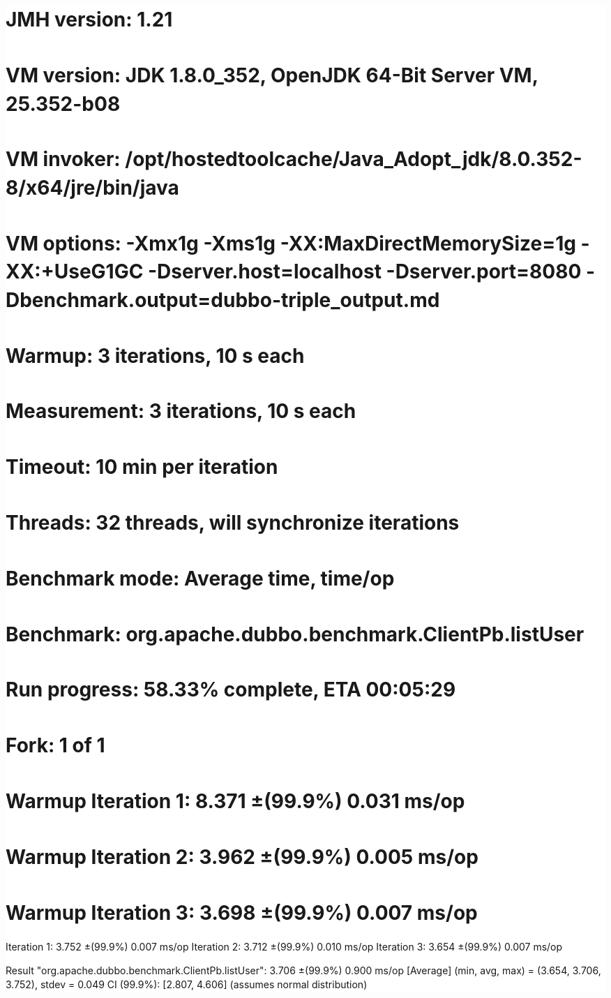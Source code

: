 
# JMH version: 1.21
# VM version: JDK 1.8.0_352, OpenJDK 64-Bit Server VM, 25.352-b08
# VM invoker: /opt/hostedtoolcache/Java_Adopt_jdk/8.0.352-8/x64/jre/bin/java
# VM options: -Xmx1g -Xms1g -XX:MaxDirectMemorySize=1g -XX:+UseG1GC -Dserver.host=localhost -Dserver.port=8080 -Dbenchmark.output=dubbo-triple_output.md
# Warmup: 3 iterations, 10 s each
# Measurement: 3 iterations, 10 s each
# Timeout: 10 min per iteration
# Threads: 32 threads, will synchronize iterations
# Benchmark mode: Average time, time/op
# Benchmark: org.apache.dubbo.benchmark.ClientPb.listUser

# Run progress: 58.33% complete, ETA 00:05:29
# Fork: 1 of 1
# Warmup Iteration   1: 8.371 ±(99.9%) 0.031 ms/op
# Warmup Iteration   2: 3.962 ±(99.9%) 0.005 ms/op
# Warmup Iteration   3: 3.698 ±(99.9%) 0.007 ms/op
Iteration   1: 3.752 ±(99.9%) 0.007 ms/op
Iteration   2: 3.712 ±(99.9%) 0.010 ms/op
Iteration   3: 3.654 ±(99.9%) 0.007 ms/op


Result "org.apache.dubbo.benchmark.ClientPb.listUser":
  3.706 ±(99.9%) 0.900 ms/op [Average]
  (min, avg, max) = (3.654, 3.706, 3.752), stdev = 0.049
  CI (99.9%): [2.807, 4.606] (assumes normal distribution)
